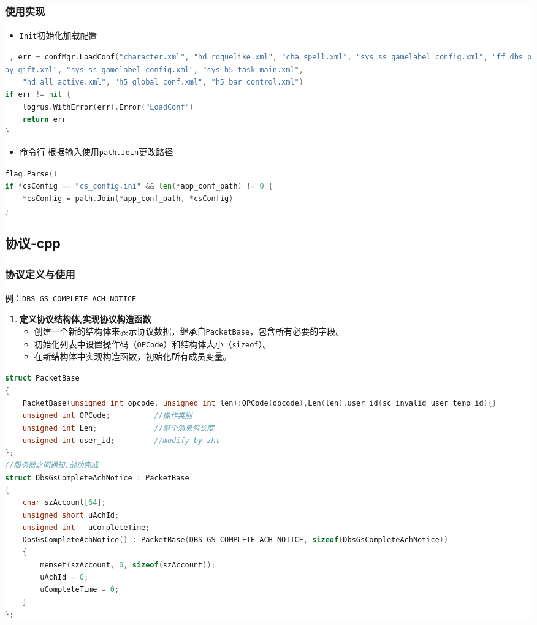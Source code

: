### 使用实现
- `Init`初始化加载配置
```go
_, err = confMgr.LoadConf("character.xml", "hd_roguelike.xml", "cha_spell.xml", "sys_ss_gamelabel_config.xml", "ff_dbs_pay_gift.xml", "sys_ss_gamelabel_config.xml", "sys_h5_task_main.xml",
    "hd_all_active.xml", "h5_global_conf.xml", "h5_bar_control.xml")
if err != nil {
    logrus.WithError(err).Error("LoadConf")
    return err
}
```
- 命令行
根据输入使用`path.Join`更改路径
```go
flag.Parse()
if *csConfig == "cs_config.ini" && len(*app_conf_path) != 0 {
    *csConfig = path.Join(*app_conf_path, *csConfig)
}
```

## 协议-cpp

### 协议定义与使用
例：`DBS_GS_COMPLETE_ACH_NOTICE`

1. **定义协议结构体,实现协议构造函数**
   - 创建一个新的结构体来表示协议数据，继承自`PacketBase`，包含所有必要的字段。
   - 初始化列表中设置操作码（`OPCode`）和结构体大小（`sizeof`）。
   - 在新结构体中实现构造函数，初始化所有成员变量。
```cpp
struct PacketBase
{
	PacketBase(unsigned int opcode, unsigned int len):OPCode(opcode),Len(len),user_id(sc_invalid_user_temp_id){}
	unsigned int OPCode;          //操作类别  
	unsigned int Len;             //整个消息包长度
	unsigned int user_id;         //modify by zht
};
//服务器之间通知,战功完成
struct DbsGsCompleteAchNotice : PacketBase
{
	char szAccount[64];
	unsigned short uAchId;
	unsigned int   uCompleteTime;
	DbsGsCompleteAchNotice() : PacketBase(DBS_GS_COMPLETE_ACH_NOTICE, sizeof(DbsGsCompleteAchNotice))
	{
		memset(szAccount, 0, sizeof(szAccount));
		uAchId = 0;
		uCompleteTime = 0;
	}
};
```
